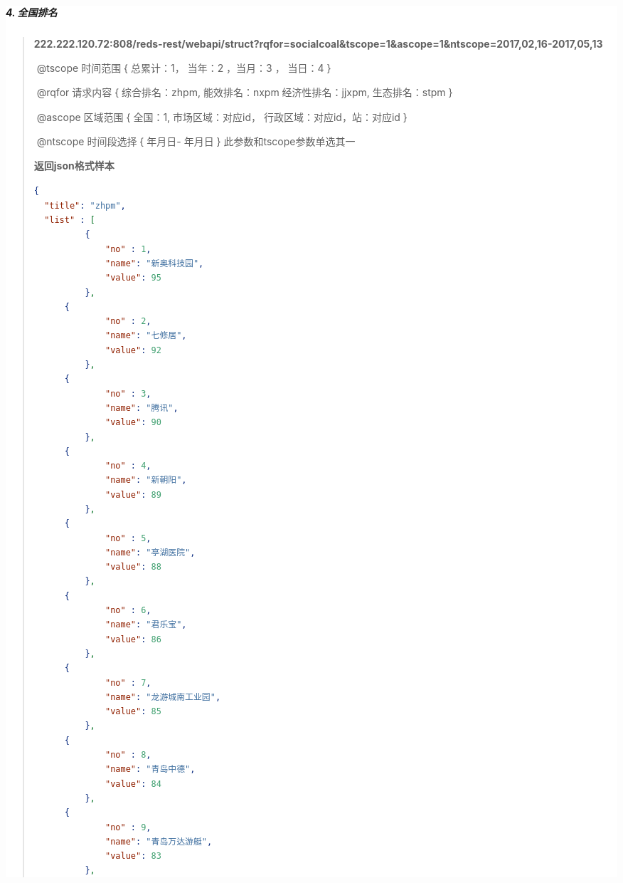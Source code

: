 ##### 4. 全国排名

> **222.222.120.72:808/reds-rest/webapi/struct?rqfor=socialcoal&tscope=1&ascope=1&ntscope=2017,02,16-2017,05,13**
>
> ​	@tscope  时间范围  { 总累计：1， 当年：2 ，当月：3 ， 当日：4 }
>
> ​	@rqfor 请求内容 { 综合排名：zhpm,   能效排名：nxpm   经济性排名：jjxpm,   生态排名：stpm }
>
> ​	@ascope 区域范围 { 全国：1, 市场区域：对应id， 行政区域：对应id，站：对应id }
>
> ​	@ntscope 时间段选择 { 年月日- 年月日 } 此参数和tscope参数单选其一
>
> **返回json格式样本**
>
> ```json
> {
>   "title": "zhpm",
>   "list" : [
>   		{
>   			"no" : 1,
>   			"name": "新奥科技园",
>   			"value": 95
>   		},
>       {
>   			"no" : 2,
>   			"name": "七修居",
>   			"value": 92
>   		},
>       {
>   			"no" : 3,
>   			"name": "腾讯",
>   			"value": 90
>   		},
>       {
>   			"no" : 4,
>   			"name": "新朝阳",
>   			"value": 89
>   		},
>       {
>   			"no" : 5,
>   			"name": "亭湖医院",
>   			"value": 88
>   		},
>       {
>   			"no" : 6,
>   			"name": "君乐宝",
>   			"value": 86
>   		},
>       {
>   			"no" : 7,
>   			"name": "龙游城南工业园",
>   			"value": 85
>   		},
>       {
>   			"no" : 8,
>   			"name": "青岛中德",
>   			"value": 84
>   		},
>       {
>   			"no" : 9,
>   			"name": "青岛万达游艇",
>   			"value": 83
>   		},